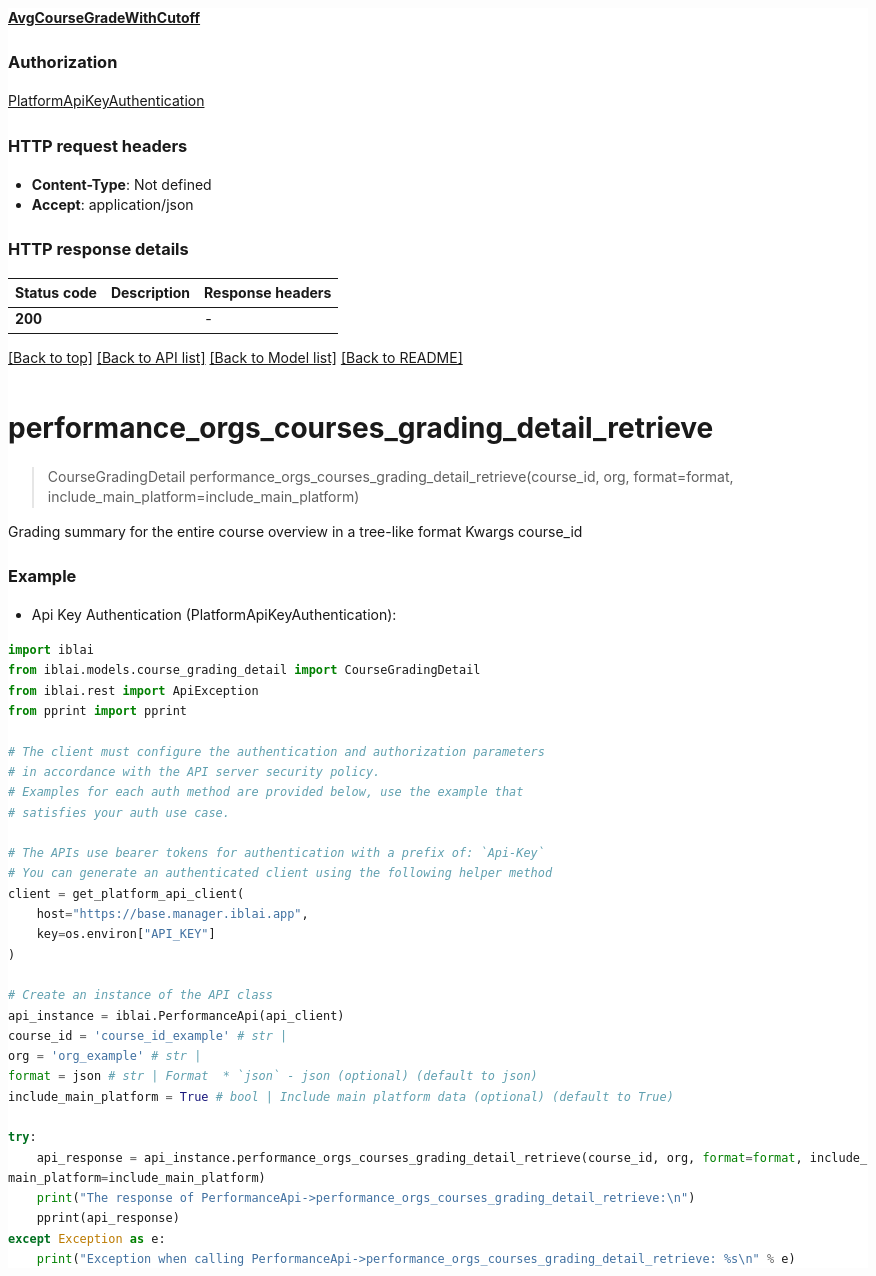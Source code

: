 [**AvgCourseGradeWithCutoff**](AvgCourseGradeWithCutoff.md)

### Authorization

[PlatformApiKeyAuthentication](../README.md#PlatformApiKeyAuthentication)

### HTTP request headers

 - **Content-Type**: Not defined
 - **Accept**: application/json

### HTTP response details

| Status code | Description | Response headers |
|-------------|-------------|------------------|
**200** |  |  -  |

[[Back to top]](#) [[Back to API list]](../README.md#documentation-for-api-endpoints) [[Back to Model list]](../README.md#documentation-for-models) [[Back to README]](../README.md)

# **performance_orgs_courses_grading_detail_retrieve**
> CourseGradingDetail performance_orgs_courses_grading_detail_retrieve(course_id, org, format=format, include_main_platform=include_main_platform)



Grading summary for the entire course overview in a tree-like format  Kwargs course_id <required>

### Example

* Api Key Authentication (PlatformApiKeyAuthentication):

```python
import iblai
from iblai.models.course_grading_detail import CourseGradingDetail
from iblai.rest import ApiException
from pprint import pprint

# The client must configure the authentication and authorization parameters
# in accordance with the API server security policy.
# Examples for each auth method are provided below, use the example that
# satisfies your auth use case.

# The APIs use bearer tokens for authentication with a prefix of: `Api-Key`
# You can generate an authenticated client using the following helper method
client = get_platform_api_client(
    host="https://base.manager.iblai.app", 
    key=os.environ["API_KEY"]
)

# Create an instance of the API class
api_instance = iblai.PerformanceApi(api_client)
course_id = 'course_id_example' # str | 
org = 'org_example' # str | 
format = json # str | Format  * `json` - json (optional) (default to json)
include_main_platform = True # bool | Include main platform data (optional) (default to True)

try:
    api_response = api_instance.performance_orgs_courses_grading_detail_retrieve(course_id, org, format=format, include_main_platform=include_main_platform)
    print("The response of PerformanceApi->performance_orgs_courses_grading_detail_retrieve:\n")
    pprint(api_response)
except Exception as e:
    print("Exception when calling PerformanceApi->performance_orgs_courses_grading_detail_retrieve: %s\n" % e)
```